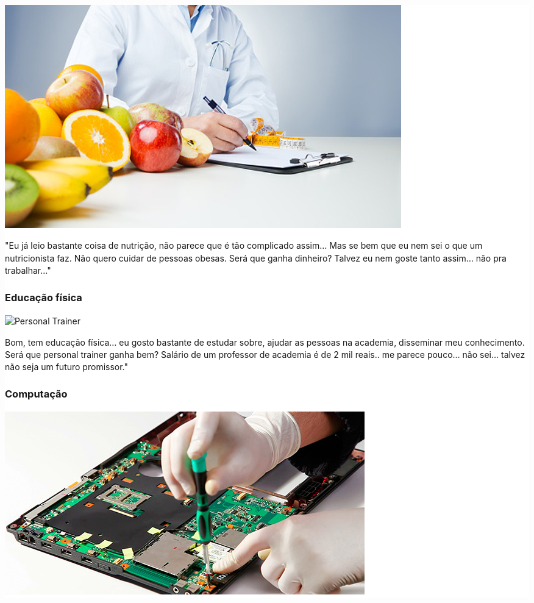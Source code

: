 ![Nutricionista](./assets/dietist.png)

"Eu já leio bastante coisa de nutrição, não parece que é tão complicado assim… Mas se bem que eu nem sei o que um nutricionista faz. Não quero cuidar de pessoas obesas. Será que ganha dinheiro? Talvez eu nem goste tanto assim… não pra trabalhar…"

### Educação física

![Personal Trainer](./assets/personal-trainer.png)

Bom, tem educação física… eu gosto bastante de estudar sobre, ajudar as pessoas na academia, disseminar meu conhecimento. Será que personal trainer ganha bem? Salário de um professor de academia é de 2 mil reais.. me parece pouco… não sei… talvez não seja um futuro promissor."

### Computação

![Manutenção de PC](./assets/pc-maintainer.png)
